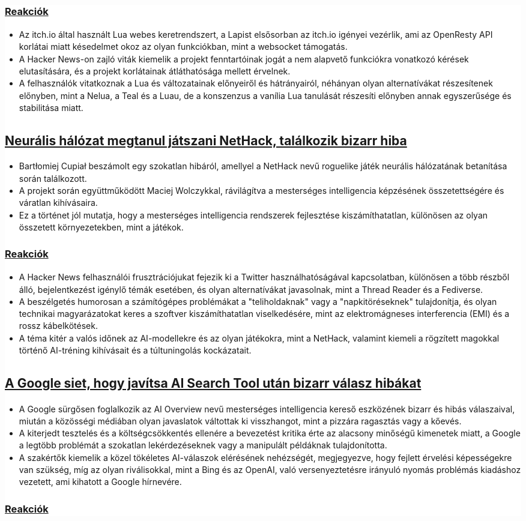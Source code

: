 ### [Reakciók](https://news.ycombinator.com/item?id=40474165)

- Az itch.io által használt Lua webes keretrendszert, a Lapist elsősorban az itch.io igényei vezérlik, ami az OpenResty API korlátai miatt késedelmet okoz az olyan funkciókban, mint a websocket támogatás.
- A Hacker News-on zajló viták kiemelik a projekt fenntartóinak jogát a nem alapvető funkciókra vonatkozó kérések elutasítására, és a projekt korlátainak átláthatósága mellett érvelnek.
- A felhasználók vitatkoznak a Lua és változatainak előnyeiről és hátrányairól, néhányan olyan alternatívákat részesítenek előnyben, mint a Nelua, a Teal és a Luau, de a konszenzus a vanília Lua tanulását részesíti előnyben annak egyszerűsége és stabilitása miatt.

## [Neurális hálózat megtanul játszani NetHack, találkozik bizarr hiba](https://twitter.com/cupiabart/status/1793930355617259811)

- Bartłomiej Cupiał beszámolt egy szokatlan hibáról, amellyel a NetHack nevű roguelike játék neurális hálózatának betanítása során találkozott.
- A projekt során együttműködött Maciej Wolczykkal, rávilágítva a mesterséges intelligencia képzésének összetettségére és váratlan kihívásaira.
- Ez a történet jól mutatja, hogy a mesterséges intelligencia rendszerek fejlesztése kiszámíthatatlan, különösen az olyan összetett környezetekben, mint a játékok.

### [Reakciók](https://news.ycombinator.com/item?id=40472226)

- A Hacker News felhasználói frusztrációjukat fejezik ki a Twitter használhatóságával kapcsolatban, különösen a több részből álló, bejelentkezést igénylő témák esetében, és olyan alternatívákat javasolnak, mint a Thread Reader és a Fediverse.
- A beszélgetés humorosan a számítógépes problémákat a "teliholdaknak" vagy a "napkitöréseknek" tulajdonítja, és olyan technikai magyarázatokat keres a szoftver kiszámíthatatlan viselkedésére, mint az elektromágneses interferencia (EMI) és a rossz kábelkötések.
- A téma kitér a valós időnek az AI-modellekre és az olyan játékokra, mint a NetHack, valamint kiemeli a rögzített magokkal történő AI-tréning kihívásait és a túltuningolás kockázatait.

## [A Google siet, hogy javítsa AI Search Tool után bizarr válasz hibákat](https://www.theverge.com/2024/5/24/24164119/google-ai-overview-mistakes-search-race-openai)

- A Google sürgősen foglalkozik az AI Overview nevű mesterséges intelligencia kereső eszközének bizarr és hibás válaszaival, miután a közösségi médiában olyan javaslatok váltottak ki visszhangot, mint a pizzára ragasztás vagy a kőevés.
- A kiterjedt tesztelés és a költségcsökkentés ellenére a bevezetést kritika érte az alacsony minőségű kimenetek miatt, a Google a legtöbb problémát a szokatlan lekérdezéseknek vagy a manipulált példáknak tulajdonította.
- A szakértők kiemelik a közel tökéletes AI-válaszok elérésének nehézségét, megjegyezve, hogy fejlett érvelési képességekre van szükség, míg az olyan riválisokkal, mint a Bing és az OpenAI, való versenyeztetésre irányuló nyomás problémás kiadáshoz vezetett, ami kihatott a Google hírnevére.

### [Reakciók](https://news.ycombinator.com/item?id=40475578)
